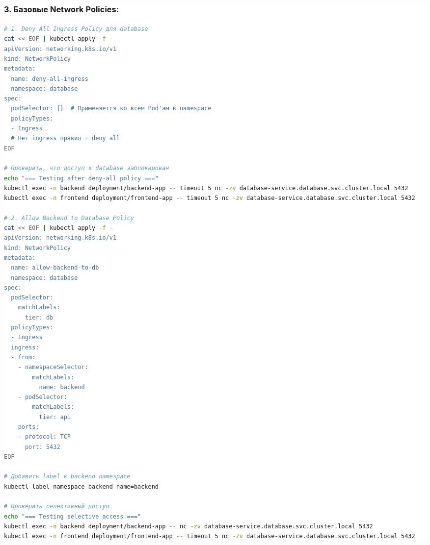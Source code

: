 ### **3. Базовые Network Policies:**
```bash
# 1. Deny All Ingress Policy для database
cat << EOF | kubectl apply -f -
apiVersion: networking.k8s.io/v1
kind: NetworkPolicy
metadata:
  name: deny-all-ingress
  namespace: database
spec:
  podSelector: {}  # Применяется ко всем Pod'ам в namespace
  policyTypes:
  - Ingress
  # Нет ingress правил = deny all
EOF

# Проверить, что доступ к database заблокирован
echo "=== Testing after deny-all policy ==="
kubectl exec -n backend deployment/backend-app -- timeout 5 nc -zv database-service.database.svc.cluster.local 5432
kubectl exec -n frontend deployment/frontend-app -- timeout 5 nc -zv database-service.database.svc.cluster.local 5432

# 2. Allow Backend to Database Policy
cat << EOF | kubectl apply -f -
apiVersion: networking.k8s.io/v1
kind: NetworkPolicy
metadata:
  name: allow-backend-to-db
  namespace: database
spec:
  podSelector:
    matchLabels:
      tier: db
  policyTypes:
  - Ingress
  ingress:
  - from:
    - namespaceSelector:
        matchLabels:
          name: backend
    - podSelector:
        matchLabels:
          tier: api
    ports:
    - protocol: TCP
      port: 5432
EOF

# Добавить label к backend namespace
kubectl label namespace backend name=backend

# Проверить селективный доступ
echo "=== Testing selective access ==="
kubectl exec -n backend deployment/backend-app -- nc -zv database-service.database.svc.cluster.local 5432
kubectl exec -n frontend deployment/frontend-app -- timeout 5 nc -zv database-service.database.svc.cluster.local 5432
```
